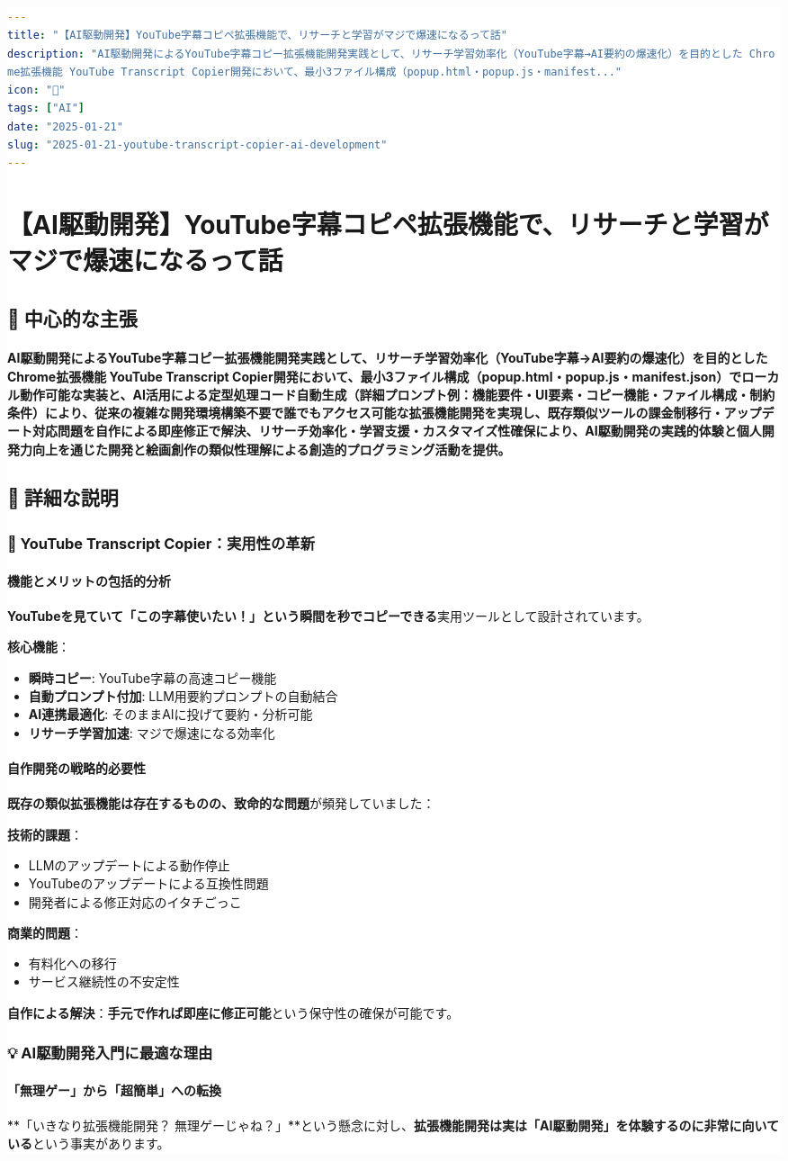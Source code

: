 ```yaml
---
title: "【AI駆動開発】YouTube字幕コピペ拡張機能で、リサーチと学習がマジで爆速になるって話"
description: "AI駆動開発によるYouTube字幕コピー拡張機能開発実践として、リサーチ学習効率化（YouTube字幕→AI要約の爆速化）を目的とした Chrome拡張機能 YouTube Transcript Copier開発において、最小3ファイル構成（popup.html・popup.js・manifest..."
icon: "🤖"
tags: ["AI"]
date: "2025-01-21"
slug: "2025-01-21-youtube-transcript-copier-ai-development"
---
```


# 【AI駆動開発】YouTube字幕コピペ拡張機能で、リサーチと学習がマジで爆速になるって話

## 🎯 中心的な主張
**AI駆動開発によるYouTube字幕コピー拡張機能開発実践として、リサーチ学習効率化（YouTube字幕→AI要約の爆速化）を目的とした Chrome拡張機能 YouTube Transcript Copier開発において、最小3ファイル構成（popup.html・popup.js・manifest.json）でローカル動作可能な実装と、AI活用による定型処理コード自動生成（詳細プロンプト例：機能要件・UI要素・コピー機能・ファイル構成・制約条件）により、従来の複雑な開発環境構築不要で誰でもアクセス可能な拡張機能開発を実現し、既存類似ツールの課金制移行・アップデート対応問題を自作による即座修正で解決、リサーチ効率化・学習支援・カスタマイズ性確保により、AI駆動開発の実践的体験と個人開発力向上を通じた開発と絵画創作の類似性理解による創造的プログラミング活動を提供。**

## 📖 詳細な説明

### 🎯 YouTube Transcript Copier：実用性の革新

#### 機能とメリットの包括的分析
**YouTubeを見ていて「この字幕使いたい！」という瞬間を秒でコピーできる**実用ツールとして設計されています。

**核心機能**：
- **瞬時コピー**: YouTube字幕の高速コピー機能
- **自動プロンプト付加**: LLM用要約プロンプトの自動結合
- **AI連携最適化**: そのままAIに投げて要約・分析可能
- **リサーチ学習加速**: マジで爆速になる効率化

#### 自作開発の戦略的必要性
**既存の類似拡張機能は存在するものの、致命的な問題**が頻発していました：

**技術的課題**：
- LLMのアップデートによる動作停止
- YouTubeのアップデートによる互換性問題
- 開発者による修正対応のイタチごっこ

**商業的問題**：
- 有料化への移行
- サービス継続性の不安定性

**自作による解決**：**手元で作れば即座に修正可能**という保守性の確保が可能です。

### 💡 AI駆動開発入門に最適な理由

#### 「無理ゲー」から「超簡単」への転換
**「いきなり拡張機能開発？ 無理ゲーじゃね？」**という懸念に対し、**拡張機能開発は実は「AI駆動開発」を体験するのに非常に向いている**という事実があります。
